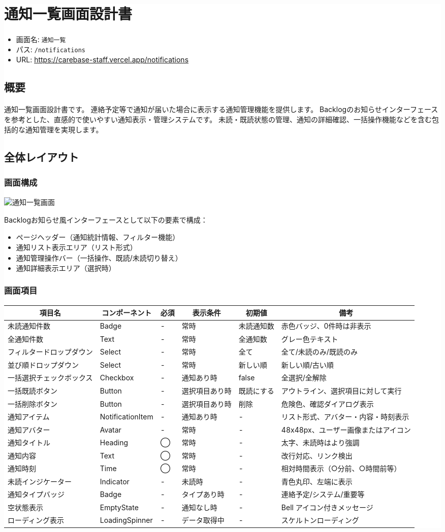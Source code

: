 # 通知一覧画面設計書

- 画面名: `通知一覧`
- パス: `/notifications`
- URL: https://carebase-staff.vercel.app/notifications

## 概要

通知一覧画面設計書です。
連絡予定等で通知が届いた場合に表示する通知管理機能を提供します。
Backlogのお知らせインターフェースを参考とした、直感的で使いやすい通知表示・管理システムです。
未読・既読状態の管理、通知の詳細確認、一括操作機能などを含む包括的な通知管理を実現します。

## 全体レイアウト

### 画面構成

![通知一覧画面](https://github.com/user-attachments/assets/0e9c949d-f3d5-449f-be11-d6a3d1a26709)

Backlogお知らせ風インターフェースとして以下の要素で構成：

- ページヘッダー（通知統計情報、フィルター機能）
- 通知リスト表示エリア（リスト形式）
- 通知管理操作バー（一括操作、既読/未読切り替え）
- 通知詳細表示エリア（選択時）

### 画面項目

| 項目名                 | コンポーネント        | 必須 | 表示条件       | 初期値         | 備考                                 |
| ---------------------- | --------------------- | ---- | -------------- | -------------- | ------------------------------------ |
| 未読通知件数           | Badge                 | -    | 常時           | 未読通知数     | 赤色バッジ、0件時は非表示            |
| 全通知件数             | Text                  | -    | 常時           | 全通知数       | グレー色テキスト                     |
| フィルタードロップダウン | Select               | -    | 常時           | 全て           | 全て/未読のみ/既読のみ               |
| 並び順ドロップダウン   | Select                | -    | 常時           | 新しい順       | 新しい順/古い順                      |
| 一括選択チェックボックス | Checkbox             | -    | 通知あり時     | false          | 全選択/全解除                        |
| 一括既読ボタン         | Button                | -    | 選択項目あり時 | 既読にする     | アウトライン、選択項目に対して実行   |
| 一括削除ボタン         | Button                | -    | 選択項目あり時 | 削除           | 危険色、確認ダイアログ表示           |
| 通知アイテム           | NotificationItem      | -    | 通知あり時     | -              | リスト形式、アバター・内容・時刻表示 |
| 通知アバター           | Avatar                | -    | 常時           | -              | 48x48px、ユーザー画像またはアイコン  |
| 通知タイトル           | Heading               | ◯    | 常時           | -              | 太字、未読時はより強調               |
| 通知内容               | Text                  | ◯    | 常時           | -              | 改行対応、リンク検出                 |
| 通知時刻               | Time                  | ◯    | 常時           | -              | 相対時間表示（○分前、○時間前等）    |
| 未読インジケーター     | Indicator             | -    | 未読時         | -              | 青色丸印、左端に表示                 |
| 通知タイプバッジ       | Badge                 | -    | タイプあり時   | -              | 連絡予定/システム/重要等             |
| 空状態表示             | EmptyState            | -    | 通知なし時     | -              | Bell アイコン付きメッセージ          |
| ローディング表示       | LoadingSpinner        | -    | データ取得中   | -              | スケルトンローディング               |
